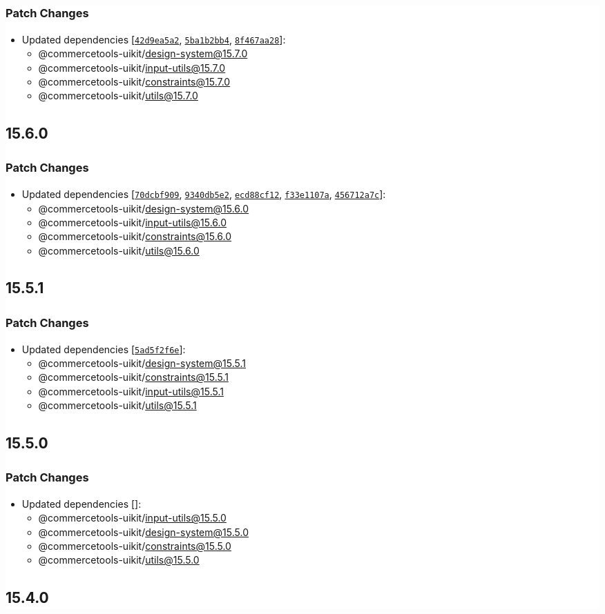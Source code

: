### Patch Changes

- Updated dependencies [[`42d9ea5a2`](https://github.com/commercetools/ui-kit/commit/42d9ea5a251c1fac374c819f17438fbaa254260b), [`5ba1b2bb4`](https://github.com/commercetools/ui-kit/commit/5ba1b2bb486e94981da3a226a72a23957402c3f5), [`8f467aa28`](https://github.com/commercetools/ui-kit/commit/8f467aa283c5888aa55755a2b3e2c549c0d4222a)]:
  - @commercetools-uikit/design-system@15.7.0
  - @commercetools-uikit/input-utils@15.7.0
  - @commercetools-uikit/constraints@15.7.0
  - @commercetools-uikit/utils@15.7.0

## 15.6.0

### Patch Changes

- Updated dependencies [[`70dcbf909`](https://github.com/commercetools/ui-kit/commit/70dcbf9093a96251149f960f68d67dfee28aaea0), [`9340db5e2`](https://github.com/commercetools/ui-kit/commit/9340db5e268fd83d478c1419361b1719800fd4cd), [`ecd88cf12`](https://github.com/commercetools/ui-kit/commit/ecd88cf12d8d4d5324c9a0cb8f126ba130b9652a), [`f33e1107a`](https://github.com/commercetools/ui-kit/commit/f33e1107a0e0cb3eb12fbcfeec848db00e1334b4), [`456712a7c`](https://github.com/commercetools/ui-kit/commit/456712a7cb697fde97422a2ebedaefa81f69f948)]:
  - @commercetools-uikit/design-system@15.6.0
  - @commercetools-uikit/input-utils@15.6.0
  - @commercetools-uikit/constraints@15.6.0
  - @commercetools-uikit/utils@15.6.0

## 15.5.1

### Patch Changes

- Updated dependencies [[`5ad5f2f6e`](https://github.com/commercetools/ui-kit/commit/5ad5f2f6ec2ff17b7663823cb14c98cb5221c567)]:
  - @commercetools-uikit/design-system@15.5.1
  - @commercetools-uikit/constraints@15.5.1
  - @commercetools-uikit/input-utils@15.5.1
  - @commercetools-uikit/utils@15.5.1

## 15.5.0

### Patch Changes

- Updated dependencies []:
  - @commercetools-uikit/input-utils@15.5.0
  - @commercetools-uikit/design-system@15.5.0
  - @commercetools-uikit/constraints@15.5.0
  - @commercetools-uikit/utils@15.5.0

## 15.4.0
